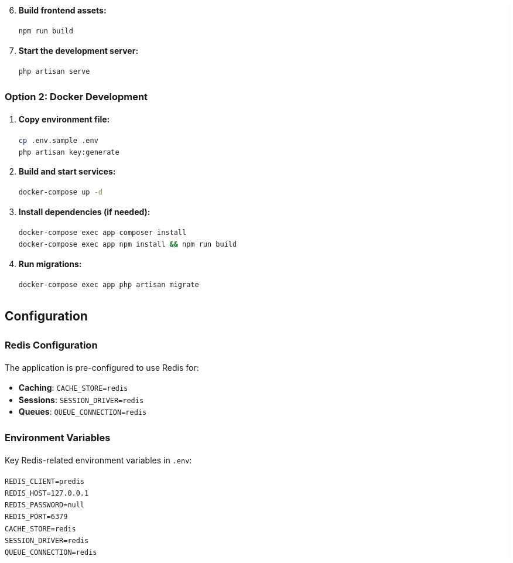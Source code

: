 6. **Build frontend assets:**
   ```bash
   npm run build
   ```

7. **Start the development server:**
   ```bash
   php artisan serve
   ```

### Option 2: Docker Development

1. **Copy environment file:**
   ```bash
   cp .env.sample .env
   php artisan key:generate
   ```

2. **Build and start services:**
   ```bash
   docker-compose up -d
   ```

2. **Install dependencies (if needed):**
   ```bash
   docker-compose exec app composer install
   docker-compose exec app npm install && npm run build
   ```

4. **Run migrations:**
   ```bash
   docker-compose exec app php artisan migrate
   ```

## Configuration

### Redis Configuration

The application is pre-configured to use Redis for:

- **Caching**: `CACHE_STORE=redis`
- **Sessions**: `SESSION_DRIVER=redis`
- **Queues**: `QUEUE_CONNECTION=redis`

### Environment Variables

Key Redis-related environment variables in `.env`:

```env
REDIS_CLIENT=predis
REDIS_HOST=127.0.0.1
REDIS_PASSWORD=null
REDIS_PORT=6379
CACHE_STORE=redis
SESSION_DRIVER=redis
QUEUE_CONNECTION=redis
```

